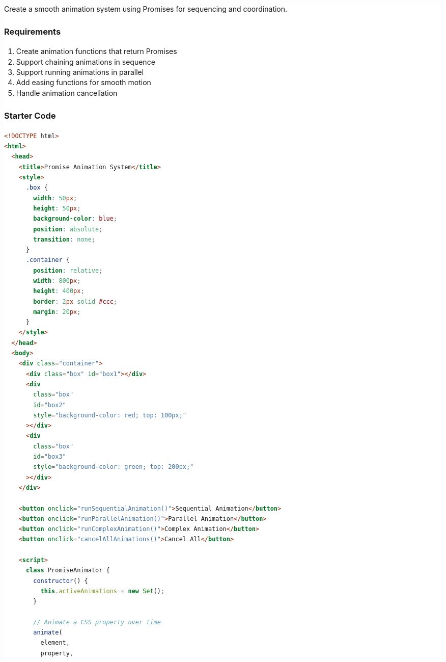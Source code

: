 Create a smooth animation system using Promises for sequencing and coordination.

### Requirements

1. Create animation functions that return Promises
2. Support chaining animations in sequence
3. Support running animations in parallel
4. Add easing functions for smooth motion
5. Handle animation cancellation

### Starter Code

```html
<!DOCTYPE html>
<html>
  <head>
    <title>Promise Animation System</title>
    <style>
      .box {
        width: 50px;
        height: 50px;
        background-color: blue;
        position: absolute;
        transition: none;
      }
      .container {
        position: relative;
        width: 800px;
        height: 400px;
        border: 2px solid #ccc;
        margin: 20px;
      }
    </style>
  </head>
  <body>
    <div class="container">
      <div class="box" id="box1"></div>
      <div
        class="box"
        id="box2"
        style="background-color: red; top: 100px;"
      ></div>
      <div
        class="box"
        id="box3"
        style="background-color: green; top: 200px;"
      ></div>
    </div>

    <button onclick="runSequentialAnimation()">Sequential Animation</button>
    <button onclick="runParallelAnimation()">Parallel Animation</button>
    <button onclick="runComplexAnimation()">Complex Animation</button>
    <button onclick="cancelAllAnimations()">Cancel All</button>

    <script>
      class PromiseAnimator {
        constructor() {
          this.activeAnimations = new Set();
        }

        // Animate a CSS property over time
        animate(
          element,
          property,
```